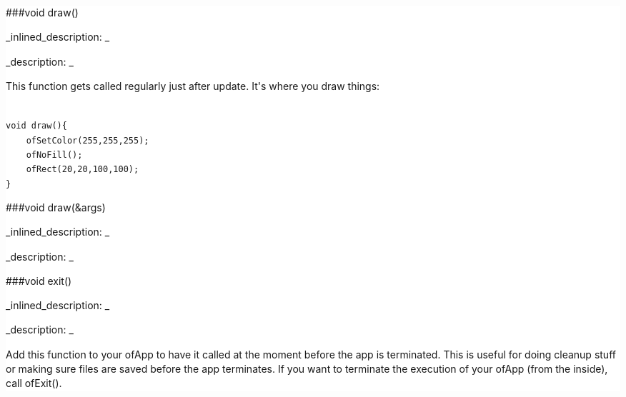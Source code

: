 ###void draw()



_inlined_description: _








_description: _


This function gets called regularly just after update. It's where you draw things:

~~~~{.cpp}

void draw(){
	ofSetColor(255,255,255);
	ofNoFill();
	ofRect(20,20,100,100);
}
~~~~









###void draw(&args)



_inlined_description: _








_description: _










###void exit()



_inlined_description: _








_description: _


Add this function to your ofApp to have it called at the moment before the app is terminated. This is useful for doing cleanup stuff or making sure files are saved before the app terminates. If you want to terminate the execution of your ofApp (from the inside), call ofExit().
